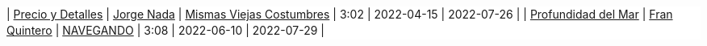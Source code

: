 | [Precio y Detalles](https://open.spotify.com/track/6YHU8WZI7eaa1EicKKWX2j) | [Jorge Nada](https://open.spotify.com/artist/4BiY4IzRaBVTkCcdKtZmCZ) | [Mismas Viejas Costumbres](https://open.spotify.com/album/7jpQdWHHBjRWlya8DcYBWO) | 3:02 | 2022-04-15 | 2022-07-26 |
| [Profundidad del Mar](https://open.spotify.com/track/6fM8NeVzpDJTl6AmMq28Nu) | [Fran Quintero](https://open.spotify.com/artist/2tb2LJzkF6LFQhQf43unP2) | [NAVEGANDO](https://open.spotify.com/album/6Ta9nz4E0FD8udyyCXz2KN) | 3:08 | 2022-06-10 | 2022-07-29 |
